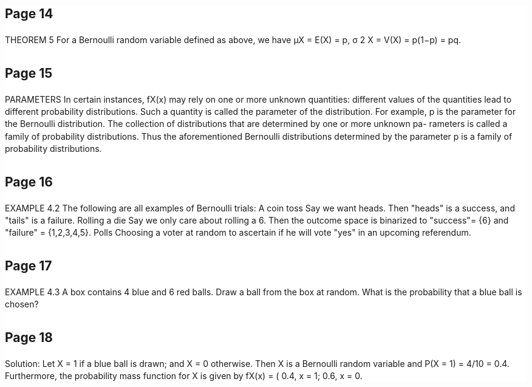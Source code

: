 ## Page 14

THEOREM 5
For a Bernoulli random variable defined as above, we have
µX = E(X) = p,
σ 2
X = V(X) = p(1−p) = pq.

## Page 15

PARAMETERS
In certain instances, fX(x) may rely on one or more unknown quantities: different
values of the quantities lead to different probability distributions.
Such a quantity is called the parameter of the distribution.
For example, p is the parameter for the Bernoulli distribution.
The collection of distributions that are determined by one or more unknown pa-
rameters is called a family of probability distributions.
Thus the aforementioned Bernoulli distributions determined by the parameter p is
a family of probability distributions.

## Page 16

EXAMPLE 4.2
The following are all examples of Bernoulli trials:
A coin toss
Say we want heads. Then "heads" is a success, and "tails" is a
failure.
Rolling a die
Say we only care about rolling a 6. Then the outcome space is
binarized to "success"= {6} and "failure" = {1,2,3,4,5}.
Polls
Choosing a voter at random to ascertain if he will vote "yes" in
an upcoming referendum.

## Page 17

EXAMPLE 4.3
A box contains 4 blue and 6 red balls. Draw a ball from the box at
random.
What is the probability that a blue ball is chosen?

## Page 18

Solution:
Let X = 1 if a blue ball is drawn; and X = 0 otherwise.
Then X is a Bernoulli random variable and
P(X = 1) = 4/10 = 0.4.
Furthermore, the probability mass function for X is given by
fX(x) =
(
0.4,
x = 1;
0.6,
x = 0.
